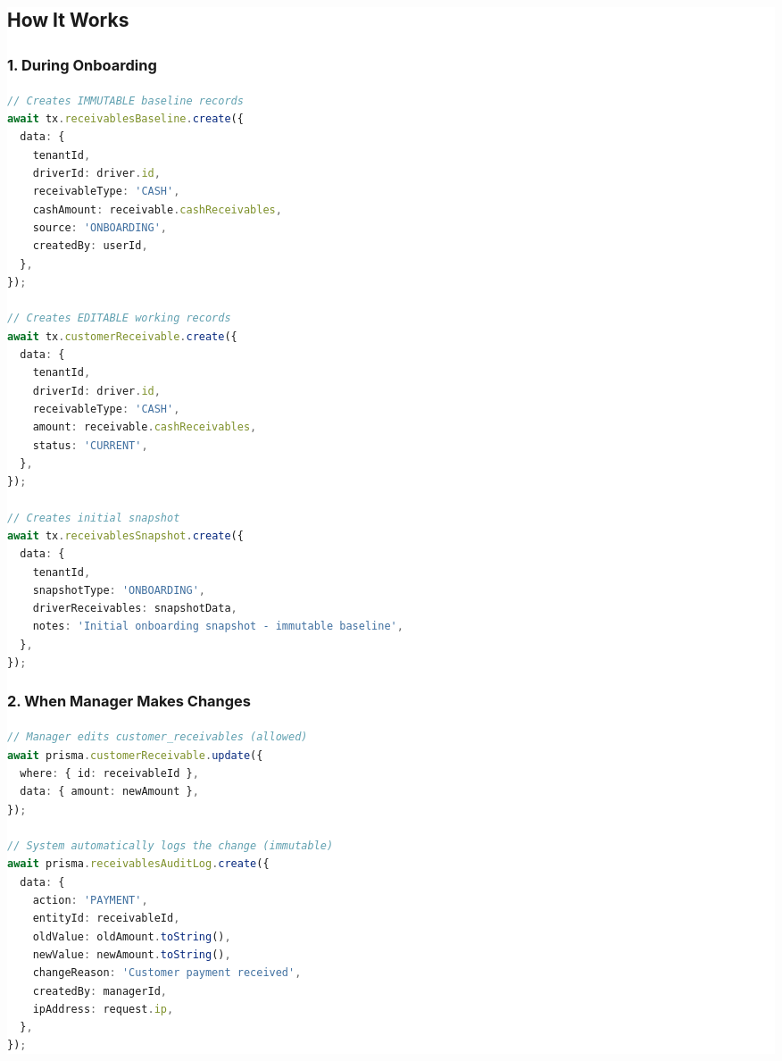 ## How It Works

### 1. During Onboarding

```typescript
// Creates IMMUTABLE baseline records
await tx.receivablesBaseline.create({
  data: {
    tenantId,
    driverId: driver.id,
    receivableType: 'CASH',
    cashAmount: receivable.cashReceivables,
    source: 'ONBOARDING',
    createdBy: userId,
  },
});

// Creates EDITABLE working records
await tx.customerReceivable.create({
  data: {
    tenantId,
    driverId: driver.id,
    receivableType: 'CASH',
    amount: receivable.cashReceivables,
    status: 'CURRENT',
  },
});

// Creates initial snapshot
await tx.receivablesSnapshot.create({
  data: {
    tenantId,
    snapshotType: 'ONBOARDING',
    driverReceivables: snapshotData,
    notes: 'Initial onboarding snapshot - immutable baseline',
  },
});
```

### 2. When Manager Makes Changes

```typescript
// Manager edits customer_receivables (allowed)
await prisma.customerReceivable.update({
  where: { id: receivableId },
  data: { amount: newAmount },
});

// System automatically logs the change (immutable)
await prisma.receivablesAuditLog.create({
  data: {
    action: 'PAYMENT',
    entityId: receivableId,
    oldValue: oldAmount.toString(),
    newValue: newAmount.toString(),
    changeReason: 'Customer payment received',
    createdBy: managerId,
    ipAddress: request.ip,
  },
});
```
